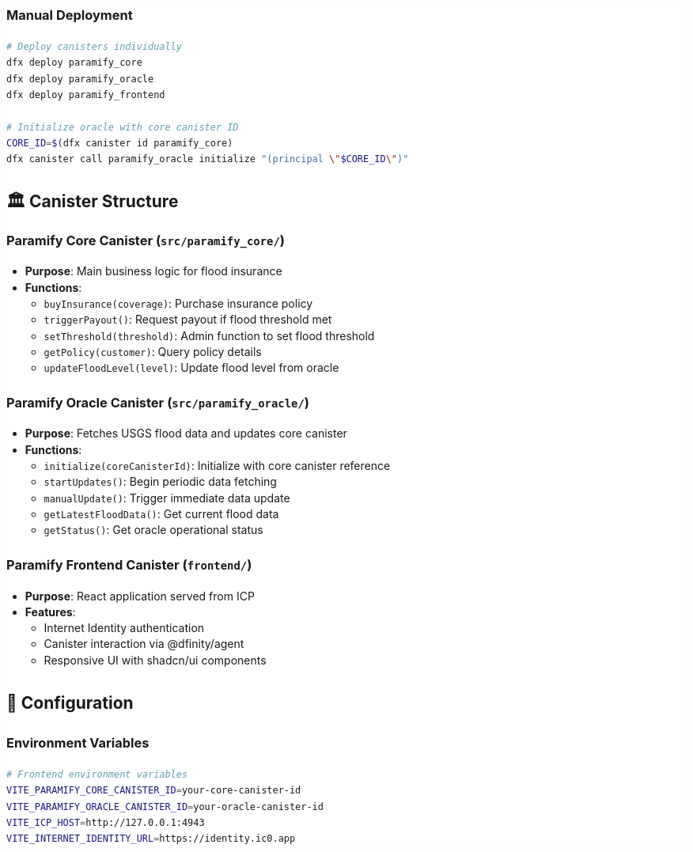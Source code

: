 ### Manual Deployment
```bash
# Deploy canisters individually
dfx deploy paramify_core
dfx deploy paramify_oracle
dfx deploy paramify_frontend

# Initialize oracle with core canister ID
CORE_ID=$(dfx canister id paramify_core)
dfx canister call paramify_oracle initialize "(principal \"$CORE_ID\")"
```

## 🏛️ Canister Structure

### Paramify Core Canister (`src/paramify_core/`)
- **Purpose**: Main business logic for flood insurance
- **Functions**:
  - `buyInsurance(coverage)`: Purchase insurance policy
  - `triggerPayout()`: Request payout if flood threshold met
  - `setThreshold(threshold)`: Admin function to set flood threshold
  - `getPolicy(customer)`: Query policy details
  - `updateFloodLevel(level)`: Update flood level from oracle

### Paramify Oracle Canister (`src/paramify_oracle/`)
- **Purpose**: Fetches USGS flood data and updates core canister
- **Functions**:
  - `initialize(coreCanisterId)`: Initialize with core canister reference
  - `startUpdates()`: Begin periodic data fetching
  - `manualUpdate()`: Trigger immediate data update
  - `getLatestFloodData()`: Get current flood data
  - `getStatus()`: Get oracle operational status

### Paramify Frontend Canister (`frontend/`)
- **Purpose**: React application served from ICP
- **Features**:
  - Internet Identity authentication
  - Canister interaction via @dfinity/agent
  - Responsive UI with shadcn/ui components

## 🔧 Configuration

### Environment Variables
```bash
# Frontend environment variables
VITE_PARAMIFY_CORE_CANISTER_ID=your-core-canister-id
VITE_PARAMIFY_ORACLE_CANISTER_ID=your-oracle-canister-id
VITE_ICP_HOST=http://127.0.0.1:4943
VITE_INTERNET_IDENTITY_URL=https://identity.ic0.app
```

